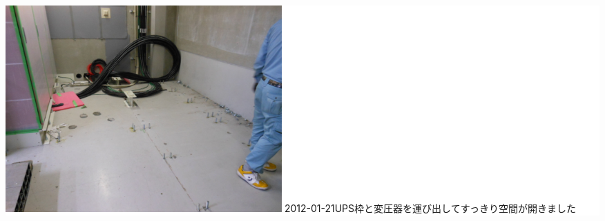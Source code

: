 <tr>
<td>
<img src="../images/2012-01-22_044.jpg" width="400px" /> 
</td>
<td>
2012-01-21UPS枠と変圧器を運び出してすっきり空間が開きました
</td>
</tr>

<tr>
<td>